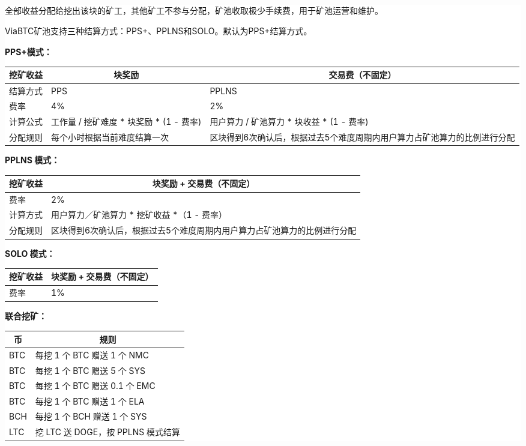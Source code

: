   全部收益分配给挖出该块的矿工，其他矿工不参与分配，矿池收取极少手续费，用于矿池运营和维护。

ViaBTC矿池支持三种结算方式：PPS+、PPLNS和SOLO。默认为PPS+结算方式。

**PPS+模式：**

| 挖矿收益 | 块奖励                                  | 交易费（不固定）                                             |
| -------- | --------------------------------------- | ------------------------------------------------------------ |
| 结算方式 | PPS                                     | PPLNS                                                        |
| 费率     | 4%                                      | 2%                                                           |
| 计算公式 | 工作量 / 挖矿难度 * 块奖励 * (1 - 费率) | 用户算力 / 矿池算力 * 块收益 * (1 - 费率)                    |
| 分配规则 | 每个小时根据当前难度结算一次            | 区块得到6次确认后，根据过去5个难度周期内用户算力占矿池算力的比例进行分配 |

**PPLNS 模式：**

| 挖矿收益 | 块奖励 + 交易费（不固定）                                    |
| -------- | ------------------------------------------------------------ |
| 费率     | 2%                                                           |
| 计算方式 | 用户算力／矿池算力 * 挖矿收益 *（1 - 费率）                  |
| 分配规则 | 区块得到6次确认后，根据过去5个难度周期内用户算力占矿池算力的比例进行分配 |

**SOLO 模式：**

| 挖矿收益 | 块奖励 + 交易费（不固定） |
| -------- | ------------------------- |
| 费率     | 1%                        |

**联合挖矿：**

| 币   | 规则                              |
| ---- | --------------------------------- |
| BTC  | 每挖 1 个 BTC 赠送 1 个 NMC       |
| BTC  | 每挖 1 个 BTC 赠送 5 个 SYS       |
| BTC  | 每挖 1 个 BTC 赠送 0.1 个 EMC     |
| BTC  | 每挖 1 个 BTC 赠送 1 个 ELA       |
| BCH  | 每挖 1 个 BCH 赠送 1 个 SYS       |
| LTC  | 挖 LTC 送 DOGE，按 PPLNS 模式结算 |

